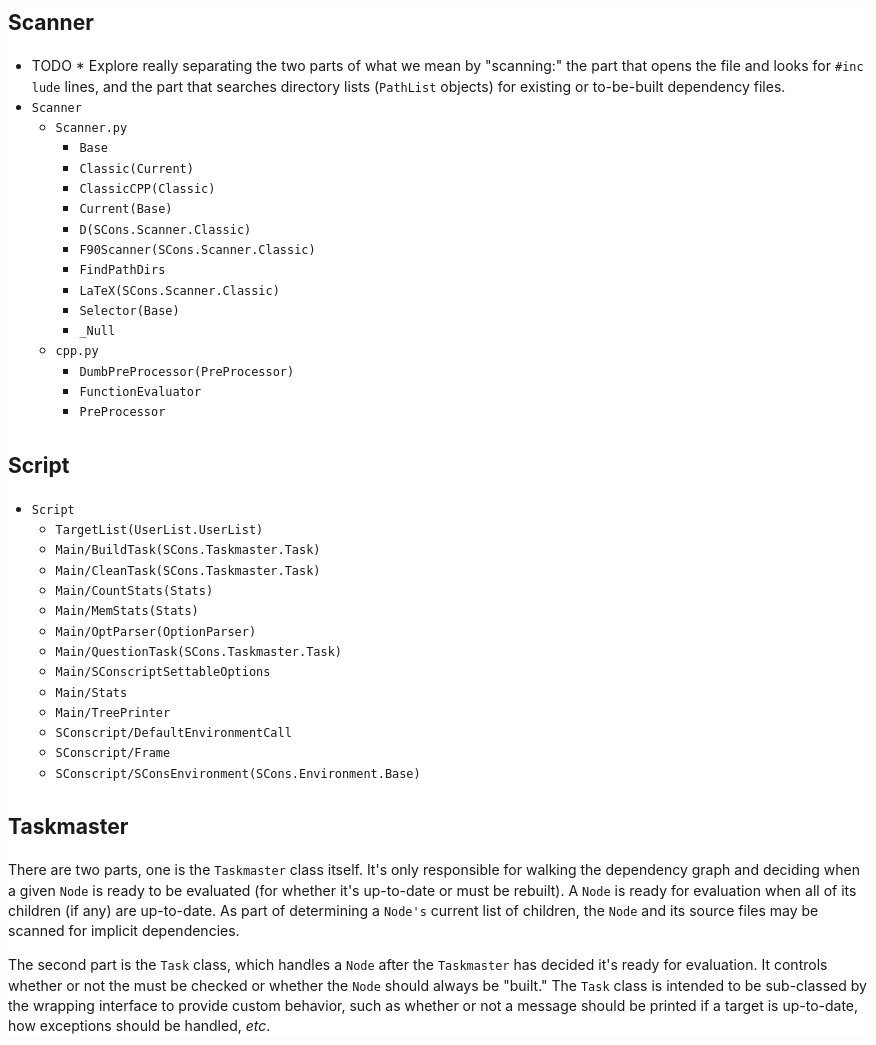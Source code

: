 ## Scanner

* TODO 
      * Explore really separating the two parts of what we mean by "scanning:"  the part that opens the file and looks for `#include` lines, and the part that searches directory lists (`PathList` objects) for existing or to-be-built dependency files. 
* `Scanner` 
  * `Scanner.py` 
    * `Base` 
    * `Classic(Current)` 
    * `ClassicCPP(Classic)` 
    * `Current(Base)` 
    * `D(SCons.Scanner.Classic)` 
    * `F90Scanner(SCons.Scanner.Classic)` 
    * `FindPathDirs` 
    * `LaTeX(SCons.Scanner.Classic)` 
    * `Selector(Base)` 
    * `_Null` 
  * `cpp.py` 
    * `DumbPreProcessor(PreProcessor)` 
    * `FunctionEvaluator` 
    * `PreProcessor` 

## Script

* `Script` 
  * `TargetList(UserList.UserList)` 
  * `Main/BuildTask(SCons.Taskmaster.Task)` 
  * `Main/CleanTask(SCons.Taskmaster.Task)` 
  * `Main/CountStats(Stats)` 
  * `Main/MemStats(Stats)` 
  * `Main/OptParser(OptionParser)` 
  * `Main/QuestionTask(SCons.Taskmaster.Task)` 
  * `Main/SConscriptSettableOptions` 
  * `Main/Stats` 
  * `Main/TreePrinter` 
  * `SConscript/DefaultEnvironmentCall` 
  * `SConscript/Frame` 
  * `SConscript/SConsEnvironment(SCons.Environment.Base)` 

## Taskmaster

There are two parts, one is the `Taskmaster` class itself.  It's only responsible for walking the dependency graph and deciding when a given `Node` is ready to be evaluated (for whether it's up-to-date or must be rebuilt).  A `Node` is ready for evaluation when all of its children (if any) are up-to-date.  As part of determining a `Node's` current list of children, the `Node` and its source files may be scanned for implicit dependencies. 

The second part is the `Task` class, which handles a `Node` after the `Taskmaster` has decided it's ready for evaluation.  It controls whether or not the must be checked or whether the `Node` should always be "built."  The `Task` class is intended to be sub-classed by the wrapping interface to provide custom behavior, such as whether or not a message should be printed if a target is up-to-date, how exceptions should be handled, _etc_. 
